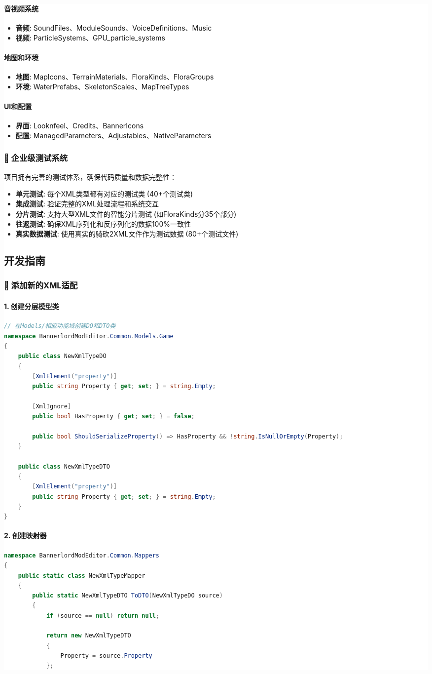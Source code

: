 #### 音视频系统
- **音频**: SoundFiles、ModuleSounds、VoiceDefinitions、Music
- **视频**: ParticleSystems、GPU_particle_systems

#### 地图和环境
- **地图**: MapIcons、TerrainMaterials、FloraKinds、FloraGroups
- **环境**: WaterPrefabs、SkeletonScales、MapTreeTypes

#### UI和配置
- **界面**: Looknfeel、Credits、BannerIcons
- **配置**: ManagedParameters、Adjustables、NativeParameters

### 🧪 企业级测试系统

项目拥有完善的测试体系，确保代码质量和数据完整性：

- **单元测试**: 每个XML类型都有对应的测试类 (40+个测试类)
- **集成测试**: 验证完整的XML处理流程和系统交互
- **分片测试**: 支持大型XML文件的智能分片测试 (如FloraKinds分35个部分)
- **往返测试**: 确保XML序列化和反序列化的数据100%一致性
- **真实数据测试**: 使用真实的骑砍2XML文件作为测试数据 (80+个测试文件)

## 开发指南

### 🔧 添加新的XML适配

#### 1. 创建分层模型类
```csharp
// 在Models/相应功能域创建DO和DTO类
namespace BannerlordModEditor.Common.Models.Game
{
    public class NewXmlTypeDO
    {
        [XmlElement("property")]
        public string Property { get; set; } = string.Empty;
        
        [XmlIgnore]
        public bool HasProperty { get; set; } = false;
        
        public bool ShouldSerializeProperty() => HasProperty && !string.IsNullOrEmpty(Property);
    }
    
    public class NewXmlTypeDTO
    {
        [XmlElement("property")]
        public string Property { get; set; } = string.Empty;
    }
}
```

#### 2. 创建映射器
```csharp
namespace BannerlordModEditor.Common.Mappers
{
    public static class NewXmlTypeMapper
    {
        public static NewXmlTypeDTO ToDTO(NewXmlTypeDO source)
        {
            if (source == null) return null;
            
            return new NewXmlTypeDTO
            {
                Property = source.Property
            };
```